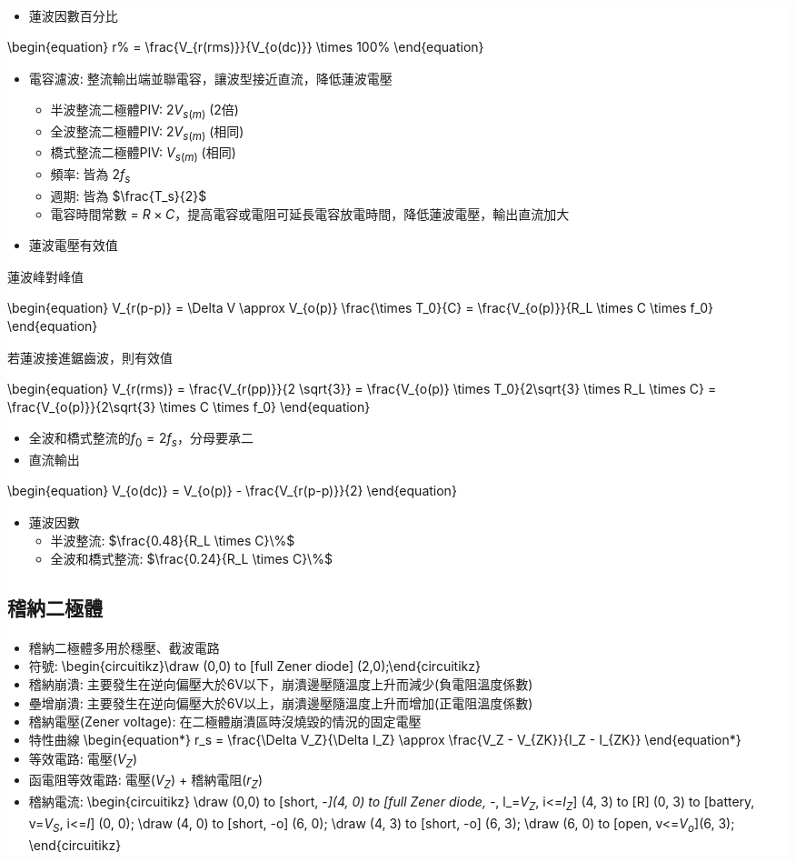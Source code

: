 * 蓮波因數百分比

\begin{equation}
r\% = \frac{V_{r(rms)}}{V_{o(dc)}} \times 100\%
\end{equation}

* 電容濾波: 整流輸出端並聯電容，讓波型接近直流，降低蓮波電壓
  - 半波整流二極體PIV: $2V_{s(m)}$ (2倍)
  - 全波整流二極體PIV: $2V_{s(m)}$ (相同)
  - 橋式整流二極體PIV: $V_{s(m)}$ (相同)
  - 頻率: 皆為 $2f_s$
  - 週期: 皆為 $\frac{T_s}{2}$
  - 電容時間常數 = $R \times C$，提高電容或電阻可延長電容放電時間，降低蓮波電壓，輸出直流加大

* 蓮波電壓有效值

蓮波峰對峰值

\begin{equation}
V_{r(p-p)} = \Delta V \approx V_{o(p)} \frac{\times T_0}{C} = \frac{V_{o(p)}}{R_L \times C \times f_0}
\end{equation}

若蓮波接進鋸齒波，則有效值

\begin{equation}
V_{r(rms)} = \frac{V_{r(pp)}}{2 \sqrt{3}} = \frac{V_{o(p)} \times T_0}{2\sqrt{3} \times R_L \times C} = \frac{V_{o(p)}}{2\sqrt{3} \times C \times f_0}
\end{equation}

* 全波和橋式整流的$f_0 = 2 f_s$，分母要承二
* 直流輸出

\begin{equation}
V_{o(dc)} = V_{o(p)} - \frac{V_{r(p-p)}}{2}
\end{equation}

* 蓮波因數
  - 半波整流: $\frac{0.48}{R_L \times C}\%$
  - 全波和橋式整流: $\frac{0.24}{R_L \times C}\%$

## 稽納二極體

* 稽納二極體多用於穩壓、截波電路
* 符號: \begin{circuitikz}\draw (0,0) to [full Zener diode] (2,0);\end{circuitikz}
* 稽納崩潰: 主要發生在逆向偏壓大於6V以下，崩潰邊壓隨溫度上升而減少(負電阻溫度係數)
* 壘增崩潰: 主要發生在逆向偏壓大於6V以上，崩潰邊壓隨溫度上升而增加(正電阻溫度係數)
* 稽納電壓(Zener voltage): 在二極體崩潰區時沒燒毀的情況的固定電壓
* 特性曲線
  \begin{equation*}
  r_s = \frac{\Delta V_Z}{\Delta I_Z} \approx \frac{V_Z - V_{ZK}}{I_Z - I_{ZK}}
  \end{equation*}
* 等效電路: 電壓($V_Z$)
* 函電阻等效電路: 電壓($V_Z$) + 稽納電阻($r_Z$)
* 稽納電流:
  \begin{circuitikz}
  \draw (0,0)
    to [short, -*](4, 0)
    to [full Zener diode, -*, l_=$V_Z$, i<=$I_Z$] (4, 3)
    to [R] (0, 3)
    to [battery, v=$V_S$, i<=$I$] (0, 0);
  \draw (4, 0)
    to [short, -o] (6, 0);
  \draw (4, 3)
  to [short, -o] (6, 3);
  \draw (6, 0)
  to [open, v<=$V_o$](6, 3);
  \end{circuitikz}